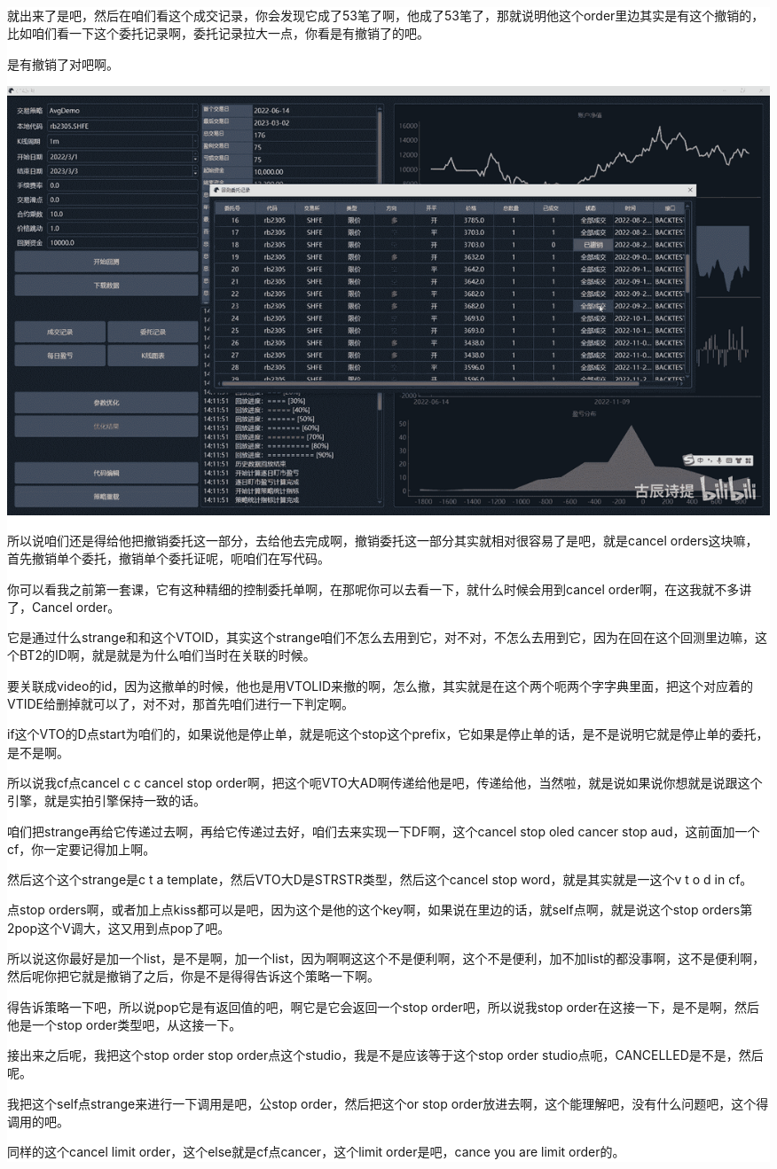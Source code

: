 就出来了是吧，然后在咱们看这个成交记录，你会发现它成了53笔了啊，他成了53笔了，那就说明他这个order里边其实是有这个撤销的，比如咱们看一下这个委托记录啊，委托记录拉大一点，你看是有撤销了的吧。

是有撤销了对吧啊。

![](img/6f3b9b432cd7c0de2517963c74d70aa6_23.png)

所以说咱们还是得给他把撤销委托这一部分，去给他去完成啊，撤销委托这一部分其实就相对很容易了是吧，就是cancel orders这块嘛，首先撤销单个委托，撤销单个委托证呢，呃咱们在写代码。

你可以看我之前第一套课，它有这种精细的控制委托单啊，在那呢你可以去看一下，就什么时候会用到cancel order啊，在这我就不多讲了，Cancel order。

它是通过什么strange和和这个VTOID，其实这个strange咱们不怎么去用到它，对不对，不怎么去用到它，因为在回在这个回测里边嘛，这个BT2的ID啊，就是就是为什么咱们当时在关联的时候。

要关联成video的id，因为这撤单的时候，他也是用VTOLID来撤的啊，怎么撤，其实就是在这个两个呃两个字字典里面，把这个对应着的VTIDE给删掉就可以了，对不对，那首先咱们进行一下判定啊。

if这个VTO的D点start为咱们的，如果说他是停止单，就是呃这个stop这个prefix，它如果是停止单的话，是不是说明它就是停止单的委托，是不是啊。

所以说我cf点cancel c c cancel stop order啊，把这个呃VTO大AD啊传递给他是吧，传递给他，当然啦，就是说如果说你想就是说跟这个引擎，就是实拍引擎保持一致的话。

咱们把strange再给它传递过去啊，再给它传递过去好，咱们去来实现一下DF啊，这个cancel stop oled cancer stop aud，这前面加一个cf，你一定要记得加上啊。

然后这个这个strange是c t a template，然后VTO大D是STRSTR类型，然后这个cancel stop word，就是其实就是一这个v t o d in cf。

点stop orders啊，或者加上点kiss都可以是吧，因为这个是他的这个key啊，如果说在里边的话，就self点啊，就是说这个stop orders第2pop这个V调大，这又用到点pop了吧。

所以说这你最好是加一个list，是不是啊，加一个list，因为啊啊这这个不是便利啊，这个不是便利，加不加list的都没事啊，这不是便利啊，然后呢你把它就是撤销了之后，你是不是得得告诉这个策略一下啊。

得告诉策略一下吧，所以说pop它是有返回值的吧，啊它是它会返回一个stop order吧，所以说我stop order在这接一下，是不是啊，然后他是一个stop order类型吧，从这接一下。

接出来之后呢，我把这个stop order stop order点这个studio，我是不是应该等于这个stop order studio点呃，CANCELLED是不是，然后呢。

我把这个self点strange来进行一下调用是吧，公stop order，然后把这个or stop order放进去啊，这个能理解吧，没有什么问题吧，这个得调用的吧。

同样的这个cancel limit order，这个else就是cf点cancer，这个limit order是吧，cance you are limit order的。

